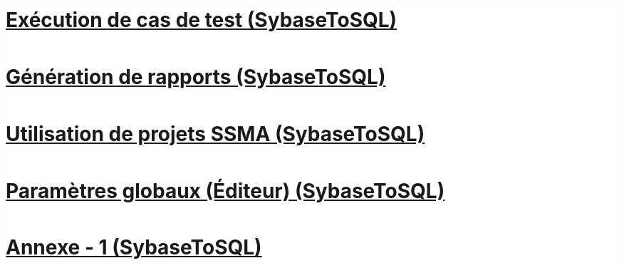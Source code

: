 # [Exécution de cas de test (SybaseToSQL)](running-test-cases-sybasetosql.md)
# [Génération de rapports (SybaseToSQL)](generating-reports-sybasetosql.md)
# [Utilisation de projets SSMA (SybaseToSQL)](working-with-ssma-projects-sybasetosql.md)
# [Paramètres globaux (Éditeur) (SybaseToSQL)](global-settings-editor-sybasetosql.md)
# [Annexe - 1 (SybaseToSQL)](appendix-1-sybasetosql.md)
